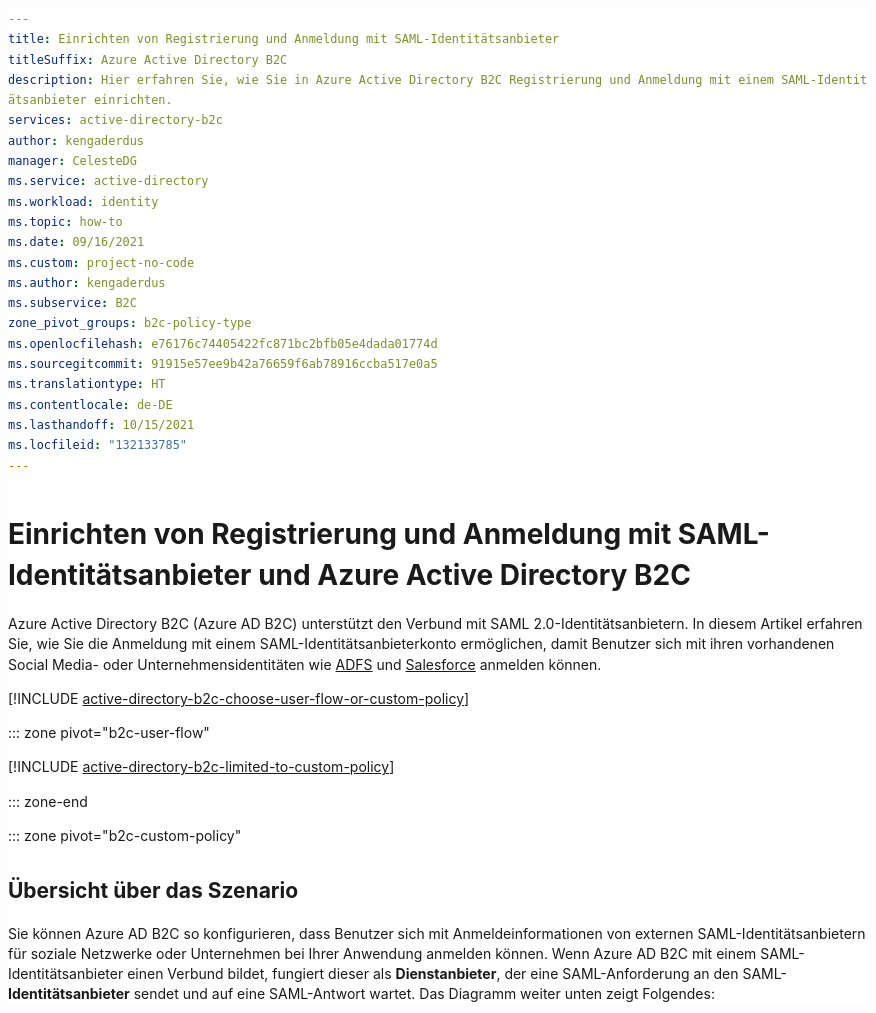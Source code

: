 ```yaml
---
title: Einrichten von Registrierung und Anmeldung mit SAML-Identitätsanbieter
titleSuffix: Azure Active Directory B2C
description: Hier erfahren Sie, wie Sie in Azure Active Directory B2C Registrierung und Anmeldung mit einem SAML-Identitätsanbieter einrichten.
services: active-directory-b2c
author: kengaderdus
manager: CelesteDG
ms.service: active-directory
ms.workload: identity
ms.topic: how-to
ms.date: 09/16/2021
ms.custom: project-no-code
ms.author: kengaderdus
ms.subservice: B2C
zone_pivot_groups: b2c-policy-type
ms.openlocfilehash: e76176c74405422fc871bc2bfb05e4dada01774d
ms.sourcegitcommit: 91915e57ee9b42a76659f6ab78916ccba517e0a5
ms.translationtype: HT
ms.contentlocale: de-DE
ms.lasthandoff: 10/15/2021
ms.locfileid: "132133785"
---
```

# <a name="set-up-sign-up-and-sign-in-with-saml-identity-provider-using-azure-active-directory-b2c"></a>Einrichten von Registrierung und Anmeldung mit SAML-Identitätsanbieter und Azure Active Directory B2C

Azure Active Directory B2C (Azure AD B2C) unterstützt den Verbund mit SAML 2.0-Identitätsanbietern. In diesem Artikel erfahren Sie, wie Sie die Anmeldung mit einem SAML-Identitätsanbieterkonto ermöglichen, damit Benutzer sich mit ihren vorhandenen Social Media- oder Unternehmensidentitäten wie [ADFS](./identity-provider-adfs.md) und [Salesforce](identity-provider-salesforce-saml.md) anmelden können.

[!INCLUDE [active-directory-b2c-choose-user-flow-or-custom-policy](../../includes/active-directory-b2c-choose-user-flow-or-custom-policy.md)]

::: zone pivot="b2c-user-flow"

[!INCLUDE [active-directory-b2c-limited-to-custom-policy](../../includes/active-directory-b2c-limited-to-custom-policy.md)]

::: zone-end

::: zone pivot="b2c-custom-policy"

## <a name="scenario-overview"></a>Übersicht über das Szenario

Sie können Azure AD B2C so konfigurieren, dass Benutzer sich mit Anmeldeinformationen von externen SAML-Identitätsanbietern für soziale Netzwerke oder Unternehmen bei Ihrer Anwendung anmelden können. Wenn Azure AD B2C mit einem SAML-Identitätsanbieter einen Verbund bildet, fungiert dieser als **Dienstanbieter**, der eine SAML-Anforderung an den SAML-**Identitätsanbieter** sendet und auf eine SAML-Antwort wartet. Das Diagramm weiter unten zeigt Folgendes:
